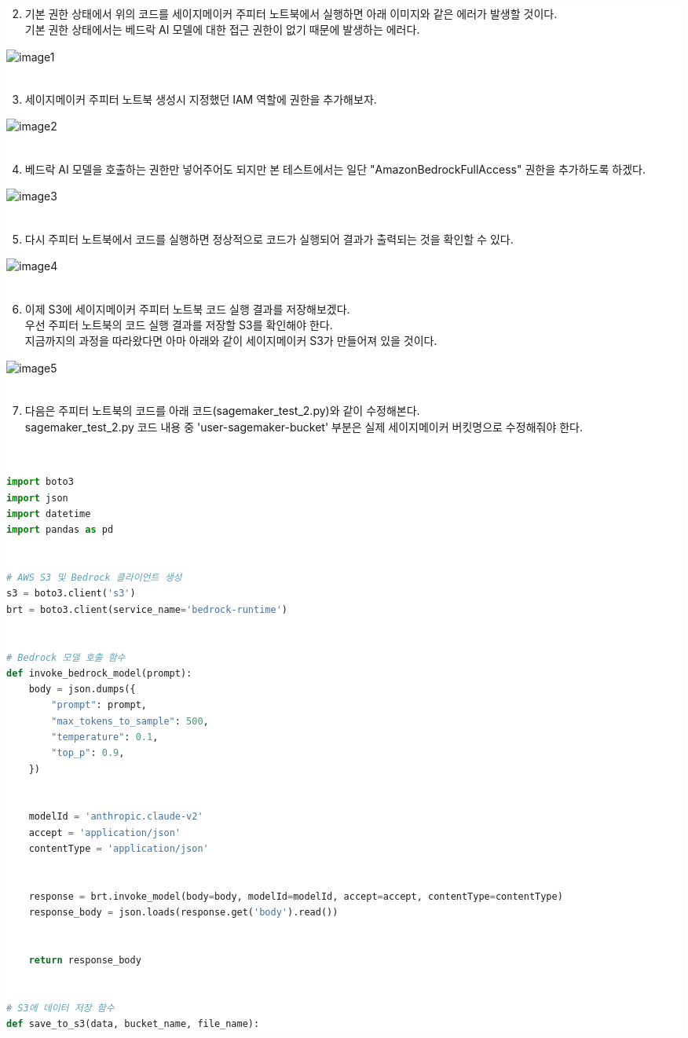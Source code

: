  
2. 기본 권한 상태에서 위의 코드를 세이지메이커 주피터 노트북에서 실행하면 아래 이미지와 같은 에러가 발생할 것이다.    
기본 권한 상태에서는 베드락 AI 모델에 대한 접근 권한이 없기 때문에 발생하는 에러다.   
<img width="1000" alt="image1" src="https://github.com/user-attachments/assets/f4b83e9c-f306-4564-86e2-2f74dd252cd0">
<br/><br/>

3. 세이지메이커 주피터 노트북 생성시 지정했던 IAM 역할에 권한을 추가해보자.
<img width="1400" alt="image2" src="https://github.com/user-attachments/assets/0561f1d5-921b-4d94-8850-054e8edb0acc">
<br/><br/>
  
4. 베드락 AI 모델을 호출하는 권한만 넣어주어도 되지만 본 테스트에서는 일단 "AmazonBedrockFullAccess" 권한을 추가하도록 하겠다. 
<img width="1800" alt="image3" src="https://github.com/user-attachments/assets/2c037a9c-3040-4df3-84ac-ce82c9a6cb82">
<br/><br/>
         
5. 다시 주피터 노트북에서 코드를 실행하면 정상적으로 코드가 실행되어 결과가 출력되는 것을 확인할 수 있다.
<img width="1000" alt="image4" src="https://github.com/user-attachments/assets/b0657e81-1282-423f-bac8-c834de7d7170">
<br/><br/>
  
6. 이제 S3에 세이지메이커 주피터 노트북 코드 실행 결과를 저장해보겠다.   
우선 주피터 노트북의 코드 실행 결과를 저장할 S3를 확인해야 한다.   
지금까지의 과정을 따라왔다면 아마 아래와 같이 세이지메이커 S3가 만들어져 있을 것이다.   
<img width="800" alt="image5" src="https://github.com/user-attachments/assets/c4425162-ad4d-4b86-9492-5f849bb8abd9">
<br/><br/>

7. 다음은 주피터 노트북의 코드를 아래 코드(sagemaker_test_2.py)와 같이 수정해본다.   
sagemaker_test_2.py 코드 내용 중 'user-sagemaker-bucket' 부분은 실제 세이지메이커 버킷명으로 수정해줘야 한다.   
<br/>

```python
import boto3
import json
import datetime
import pandas as pd


# AWS S3 및 Bedrock 클라이언트 생성
s3 = boto3.client('s3')
brt = boto3.client(service_name='bedrock-runtime')


# Bedrock 모델 호출 함수
def invoke_bedrock_model(prompt):
    body = json.dumps({
        "prompt": prompt,
        "max_tokens_to_sample": 500,
        "temperature": 0.1,
        "top_p": 0.9,
    })


    modelId = 'anthropic.claude-v2'
    accept = 'application/json'
    contentType = 'application/json'


    response = brt.invoke_model(body=body, modelId=modelId, accept=accept, contentType=contentType)
    response_body = json.loads(response.get('body').read())


    return response_body


# S3에 데이터 저장 함수
def save_to_s3(data, bucket_name, file_name):
```